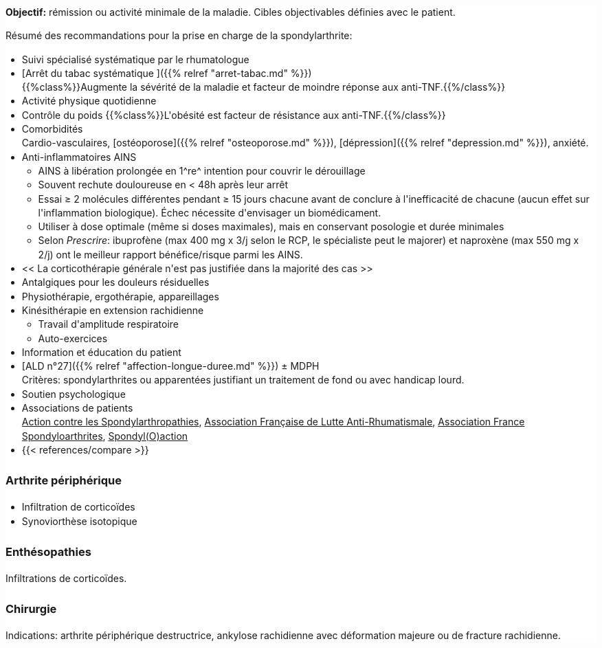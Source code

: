**Objectif:** rémission ou activité minimale de la maladie. Cibles objectivables définies avec le patient.

Résumé des recommandations pour la prise en charge de la spondylarthrite:

- Suivi spécialisé systématique par le rhumatologue
- [Arrêt du tabac systématique ]({{% relref "arret-tabac.md" %}})  
  {{%class%}}Augmente la sévérité de la maladie et facteur de moindre réponse aux anti-TNF.{{%/class%}}
- Activité physique quotidienne
- Contrôle du poids
  {{%class%}}L'obésité est facteur de résistance aux anti-TNF.{{%/class%}}
- Comorbidités  
  Cardio-vasculaires, [ostéoporose]({{% relref "osteoporose.md" %}}), [dépression]({{% relref "depression.md" %}}), anxiété.
- Anti-inflammatoires AINS  
  - AINS à libération prolongée en 1^re^ intention pour couvrir le dérouillage
  - Souvent rechute douloureuse en < 48h après leur arrêt
  - Essai ≥ 2 molécules différentes pendant ≥ 15 jours chacune avant de conclure à l'inefficacité de chacune (aucun effet sur l'inflammation biologique). Échec nécessite d'envisager un biomédicament.  
  - Utiliser à dose optimale (même si doses maximales), mais en conservant posologie et durée minimales
  - Selon *Prescrire*: ibuprofène (max 400 mg x 3/j selon le RCP, le spécialiste peut le majorer) et naproxène (max 550 mg x 2/j) ont le meilleur rapport bénéfice/risque parmi les AINS.
- << La corticothérapie générale n'est pas justifiée dans la majorité des cas >>
- Antalgiques pour les douleurs résiduelles
- Physiothérapie, ergothérapie, appareillages
- Kinésithérapie en extension rachidienne
  - Travail d'amplitude respiratoire
  - Auto-exercices
- Information et éducation du patient
- [ALD n°27]({{% relref "affection-longue-duree.md" %}}) ± MDPH  
  Critères: spondylarthrites ou apparentées justifiant un traitement de fond ou avec handicap lourd.
- Soutien psychologique
- Associations de patients  
  [Action contre les Spondylarthropathies](https://www.acs-france.org/), [Association Française de Lutte Anti-Rhumatismale](https://www.aflar.org/), [Association France Spondyloarthrites](https://www.spondy.fr/), [Spondyl(O)action](https://spondyloaction.fr/)
- {{< references/compare >}}

### Arthrite périphérique

- Infiltration de corticoïdes
- Synoviorthèse isotopique

### Enthésopathies

Infiltrations de corticoïdes.

### Chirurgie

Indications: arthrite périphérique destructrice, ankylose rachidienne avec déformation majeure ou de fracture rachidienne.
